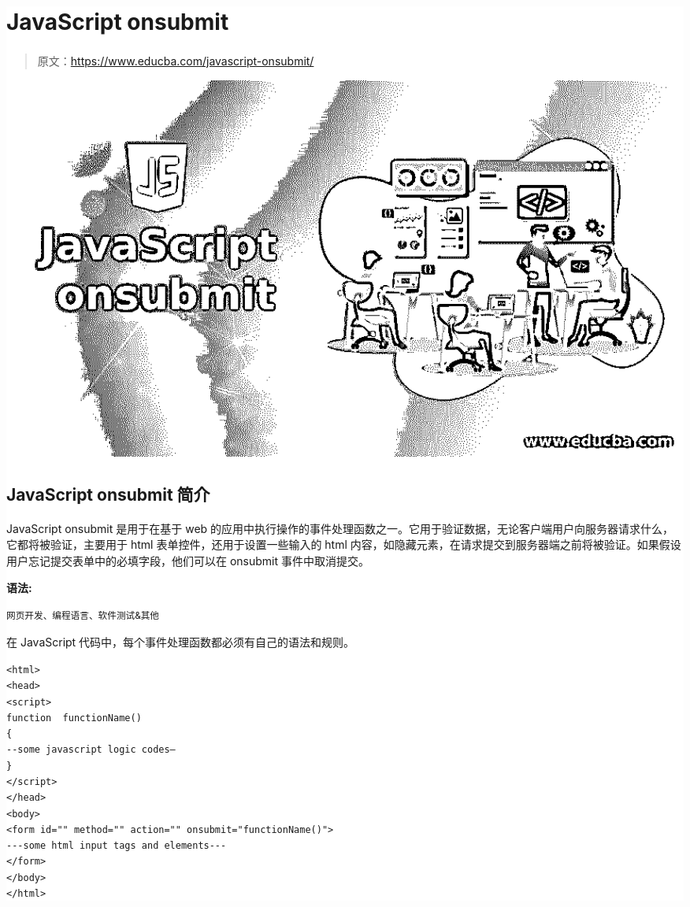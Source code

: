 # JavaScript onsubmit

> 原文：<https://www.educba.com/javascript-onsubmit/>

![JavaScript onsubmit](img/f45fc43998ff9e2a839ed6e074dabb7f.png)



## JavaScript onsubmit 简介

JavaScript onsubmit 是用于在基于 web 的应用中执行操作的事件处理函数之一。它用于验证数据，无论客户端用户向服务器请求什么，它都将被验证，主要用于 html 表单控件，还用于设置一些输入的 html 内容，如隐藏元素，在请求提交到服务器端之前将被验证。如果假设用户忘记提交表单中的必填字段，他们可以在 onsubmit 事件中取消提交。

**语法:**

<small>网页开发、编程语言、软件测试&其他</small>

在 JavaScript 代码中，每个事件处理函数都必须有自己的语法和规则。

```
<html>
<head>
<script>
function  functionName()
{
--some javascript logic codes—
}
</script>
</head>
<body>
<form id="" method="" action="" onsubmit="functionName()">
---some html input tags and elements---
</form>
</body>
</html>
```
